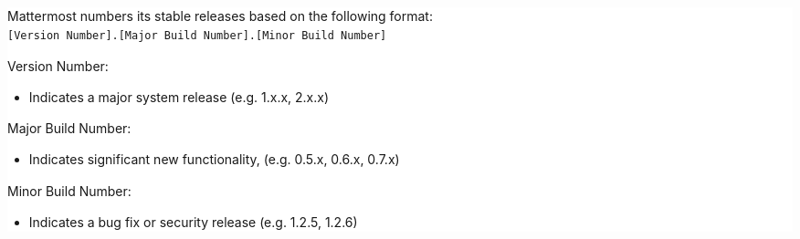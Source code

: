 Mattermost numbers its stable releases based on the following format:  
  `[Version Number].[Major Build Number].[Minor Build Number]`

Version Number:
- Indicates a major system release (e.g. 1.x.x, 2.x.x)

Major Build Number:
- Indicates significant new functionality, (e.g. 0.5.x, 0.6.x, 0.7.x)

Minor Build Number:
- Indicates a bug fix or security release (e.g. 1.2.5, 1.2.6)
